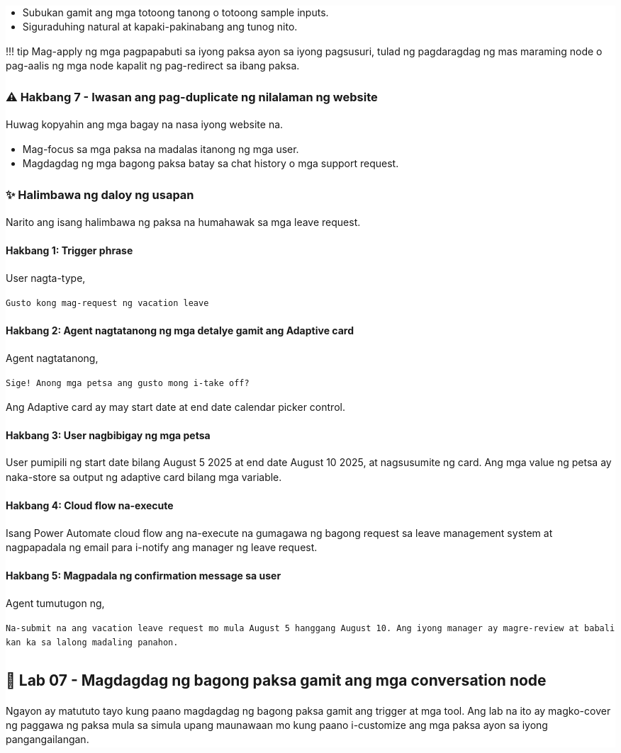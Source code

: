 - Subukan gamit ang mga totoong tanong o totoong sample inputs.
- Siguraduhing natural at kapaki-pakinabang ang tunog nito.

!!! tip
    Mag-apply ng mga pagpapabuti sa iyong paksa ayon sa iyong pagsusuri, tulad ng pagdaragdag ng mas maraming node o pag-aalis ng mga node kapalit ng pag-redirect sa ibang paksa.

### ⚠️ Hakbang 7 - Iwasan ang pag-duplicate ng nilalaman ng website

Huwag kopyahin ang mga bagay na nasa iyong website na.

- Mag-focus sa mga paksa na madalas itanong ng mga user.
- Magdagdag ng mga bagong paksa batay sa chat history o mga support request.

### ✨ Halimbawa ng daloy ng usapan

Narito ang isang halimbawa ng paksa na humahawak sa mga leave request.

#### Hakbang 1: Trigger phrase

User nagta-type,

`Gusto kong mag-request ng vacation leave`

#### Hakbang 2: Agent nagtatanong ng mga detalye gamit ang Adaptive card

Agent nagtatanong,

`Sige! Anong mga petsa ang gusto mong i-take off?`

Ang Adaptive card ay may start date at end date calendar picker control.

#### Hakbang 3: User nagbibigay ng mga petsa

User pumipili ng start date bilang August 5 2025 at end date August 10 2025, at nagsusumite ng card. Ang mga value ng petsa ay naka-store sa output ng adaptive card bilang mga variable.

#### Hakbang 4: Cloud flow na-execute

Isang Power Automate cloud flow ang na-execute na gumagawa ng bagong request sa leave management system at nagpapadala ng email para i-notify ang manager ng leave request.

#### Hakbang 5: Magpadala ng confirmation message sa user

Agent tumutugon ng,

`Na-submit na ang vacation leave request mo mula August 5 hanggang August 10. Ang iyong manager ay magre-review at babalikan ka sa lalong madaling panahon.`

## 🧪 Lab 07 - Magdagdag ng bagong paksa gamit ang mga conversation node

Ngayon ay matututo tayo kung paano magdagdag ng bagong paksa gamit ang trigger at mga tool. Ang lab na ito ay magko-cover ng paggawa ng paksa mula sa simula upang maunawaan mo kung paano i-customize ang mga paksa ayon sa iyong pangangailangan.
